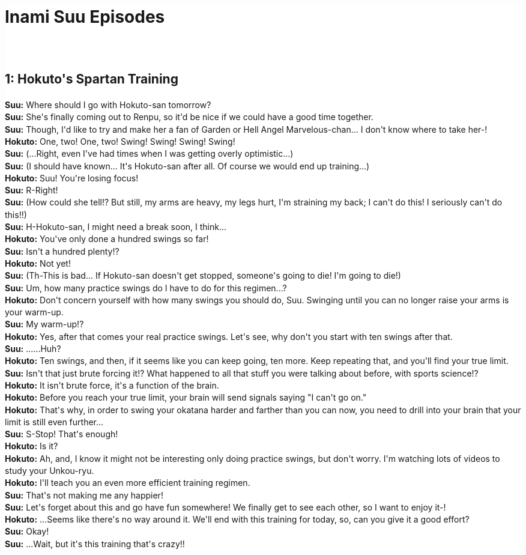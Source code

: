 
Inami Suu Episodes
==================
[<iframe width="640" height="480" src="https://www.youtube.com/embed/z_ITNXUtuEE"></iframe>](:Iframe)  
[<iframe width="640" height="480" src="https://www.youtube.com/embed/ee9V9yy0uqk"></iframe>](:Iframe)  

## 1: Hokuto's Spartan Training
**Suu:** Where should I go with Hokuto-san tomorrow\?  
**Suu:** She's finally coming out to Renpu, so it'd be nice if we could have a good time together\.  
**Suu:** Though, I'd like to try and make her a fan of Garden or Hell Angel Marvelous-chan\.\.\. I don't know where to take her-\!  
**Hokuto:** One, two\! One, two\! Swing\! Swing\! Swing\! Swing\!  
**Suu:** (\.\.\.Right, even I've had times when I was getting overly optimistic\.\.\.\)  
**Suu:** (I should have known\.\.\. It's Hokuto-san after all\. Of course we would end up training\.\.\.\)  
**Hokuto:** Suu\! You're losing focus\!  
**Suu:** R-Right\!  
**Suu:** (How could she tell\!\? But still, my arms are heavy, my legs hurt, I'm straining my back; I can't do this\! I seriously can't do this\!\!\)  
**Suu:** H-Hokuto-san, I might need a break soon, I think\.\.\.  
**Hokuto:** You've only done a hundred swings so far\!  
**Suu:** Isn't a hundred plenty\!\?  
**Hokuto:** Not yet\!  
**Suu:** (Th-This is bad\.\.\. If Hokuto-san doesn't get stopped, someone's going to die\! I'm going to die\!\)  
**Suu:** Um, how many practice swings do I have to do for this regimen\.\.\.\?  
**Hokuto:** Don't concern yourself with how many swings you should do, Suu\. Swinging until you can no longer raise your arms is your warm-up\.  
**Suu:** My warm-up\!\?  
**Hokuto:** Yes, after that comes your real practice swings\. Let's see, why don't you start with ten swings after that\.  
**Suu:** \.\.\.\.\.\.Huh\?  
**Hokuto:** Ten swings, and then, if it seems like you can keep going, ten more\. Keep repeating that, and you'll find your true limit\.  
**Suu:** Isn't that just brute forcing it\!\? What happened to all that stuff you were talking about before, with sports science\!\?  
**Hokuto:** It isn't brute force, it's a function of the brain\.  
**Hokuto:** Before you reach your true limit, your brain will send signals saying \"I can't go on\.\"  
**Hokuto:** That's why, in order to swing your okatana harder and farther than you can now, you need to drill into your brain that your limit is still even further\.\.\.  
**Suu:** S-Stop\! That's enough\!  
**Hokuto:** Is it\?  
**Hokuto:** Ah, and, I know it might not be interesting only doing practice swings, but don't worry\. I'm watching lots of videos to study your Unkou-ryu\.  
**Hokuto:** I'll teach you an even more efficient training regimen\.  
**Suu:** That's not making me any happier\!  
**Suu:** Let's forget about this and go have fun somewhere\! We finally get to see each other, so I want to enjoy it-\!  
**Hokuto:** \.\.\.Seems like there's no way around it\. We'll end with this training for today, so, can you give it a good effort\?  
**Suu:** Okay\!  
**Suu:** \.\.\.Wait, but it's this training that's crazy\!\!  
